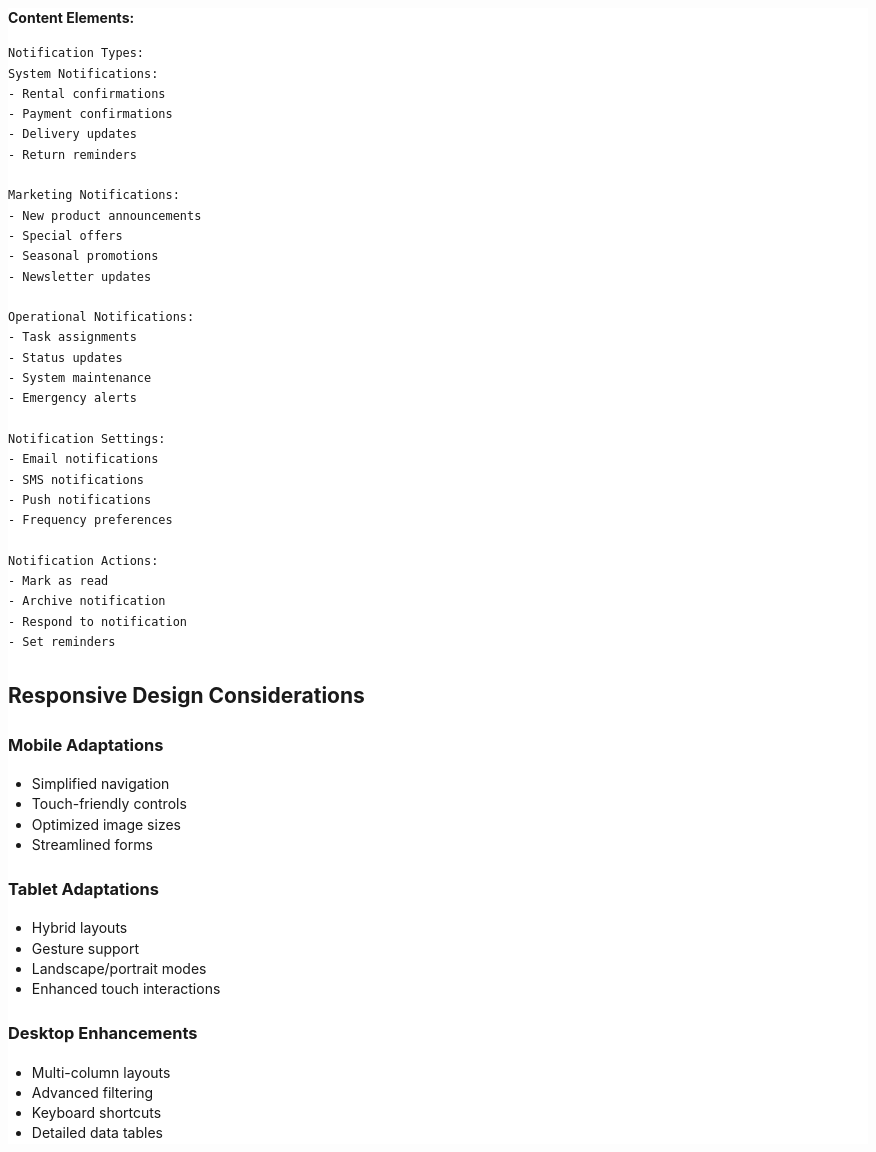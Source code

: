 **Content Elements:**
```
Notification Types:
System Notifications:
- Rental confirmations
- Payment confirmations
- Delivery updates
- Return reminders

Marketing Notifications:
- New product announcements
- Special offers
- Seasonal promotions
- Newsletter updates

Operational Notifications:
- Task assignments
- Status updates
- System maintenance
- Emergency alerts

Notification Settings:
- Email notifications
- SMS notifications
- Push notifications
- Frequency preferences

Notification Actions:
- Mark as read
- Archive notification
- Respond to notification
- Set reminders
```

## Responsive Design Considerations

### Mobile Adaptations
- Simplified navigation
- Touch-friendly controls
- Optimized image sizes
- Streamlined forms

### Tablet Adaptations
- Hybrid layouts
- Gesture support
- Landscape/portrait modes
- Enhanced touch interactions

### Desktop Enhancements
- Multi-column layouts
- Advanced filtering
- Keyboard shortcuts
- Detailed data tables
